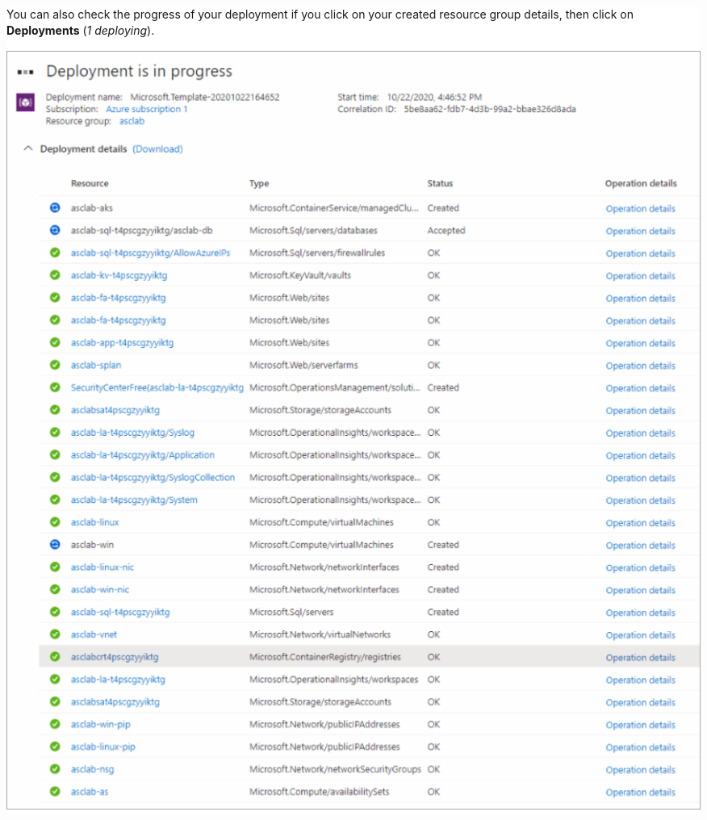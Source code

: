 
You can also check the progress of your deployment if you click on your created resource group details, then click on **Deployments** (*1 deploying*). <br>

![Template deployment is in progress](./Defender4Cloud/Images/asc-deployment-in-progress.gif?raw=true)
